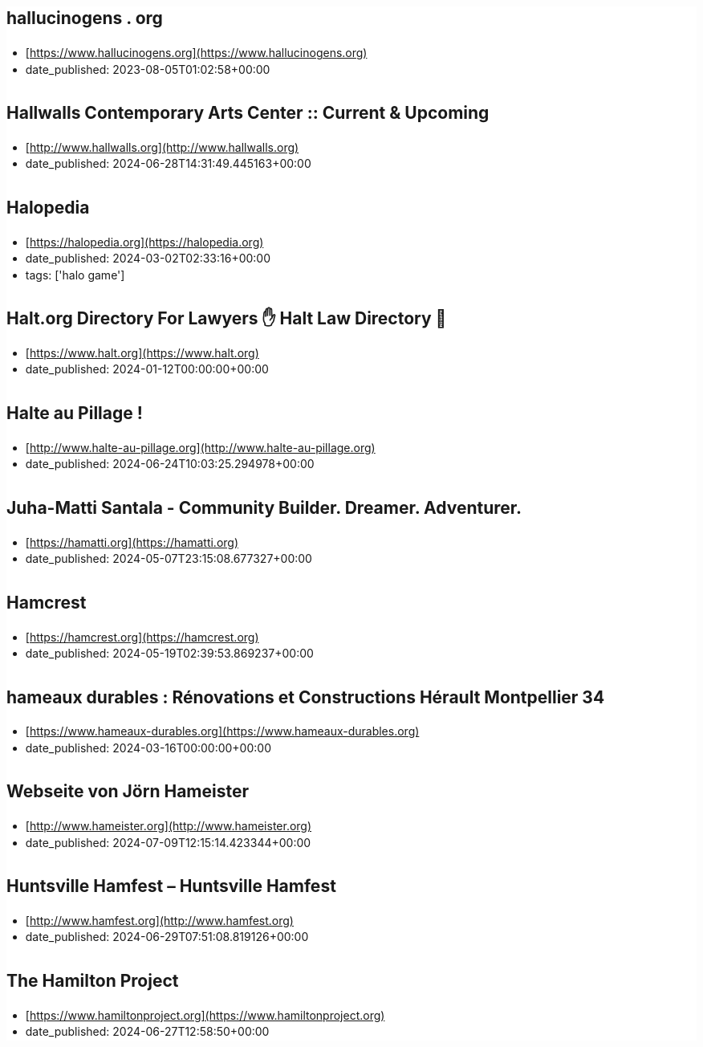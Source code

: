  ## hallucinogens . org
 - [https://www.hallucinogens.org](https://www.hallucinogens.org)
 - date_published: 2023-08-05T01:02:58+00:00

 ## Hallwalls Contemporary Arts Center :: Current & Upcoming
 - [http://www.hallwalls.org](http://www.hallwalls.org)
 - date_published: 2024-06-28T14:31:49.445163+00:00

 ## Halopedia
 - [https://halopedia.org](https://halopedia.org)
 - date_published: 2024-03-02T02:33:16+00:00
 - tags: ['halo game']

 ## Halt.org Directory For Lawyers ✋ Halt Law Directory 🚨
 - [https://www.halt.org](https://www.halt.org)
 - date_published: 2024-01-12T00:00:00+00:00

 ## Halte au Pillage !
 - [http://www.halte-au-pillage.org](http://www.halte-au-pillage.org)
 - date_published: 2024-06-24T10:03:25.294978+00:00

 ## Juha-Matti Santala - Community Builder. Dreamer. Adventurer.
 - [https://hamatti.org](https://hamatti.org)
 - date_published: 2024-05-07T23:15:08.677327+00:00

 ## Hamcrest
 - [https://hamcrest.org](https://hamcrest.org)
 - date_published: 2024-05-19T02:39:53.869237+00:00

 ## hameaux durables : Rénovations et Constructions  Hérault Montpellier 34
 - [https://www.hameaux-durables.org](https://www.hameaux-durables.org)
 - date_published: 2024-03-16T00:00:00+00:00

 ## Webseite von Jörn Hameister
 - [http://www.hameister.org](http://www.hameister.org)
 - date_published: 2024-07-09T12:15:14.423344+00:00

 ## Huntsville Hamfest – Huntsville Hamfest
 - [http://www.hamfest.org](http://www.hamfest.org)
 - date_published: 2024-06-29T07:51:08.819126+00:00

 ## The Hamilton Project
 - [https://www.hamiltonproject.org](https://www.hamiltonproject.org)
 - date_published: 2024-06-27T12:58:50+00:00

